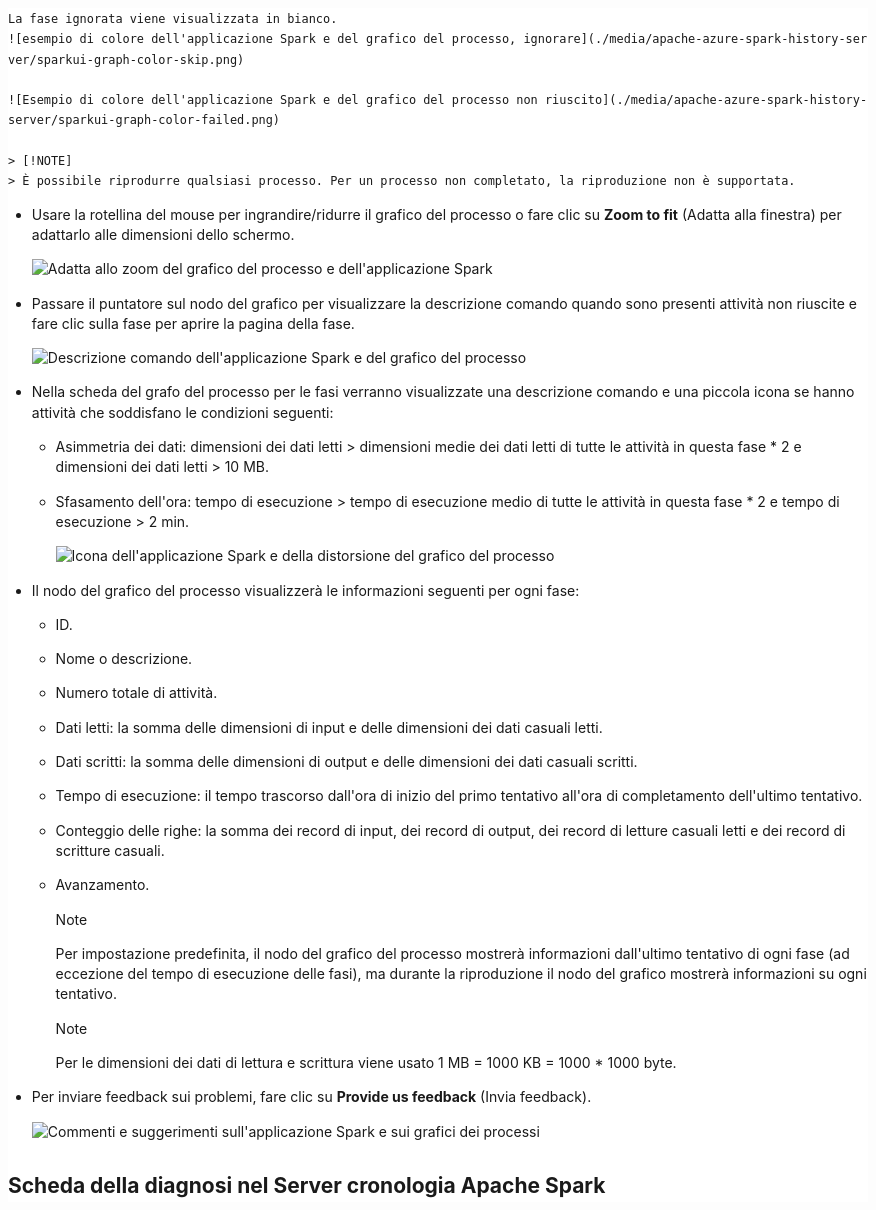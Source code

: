     La fase ignorata viene visualizzata in bianco.
    ![esempio di colore dell'applicazione Spark e del grafico del processo, ignorare](./media/apache-azure-spark-history-server/sparkui-graph-color-skip.png)

    ![Esempio di colore dell'applicazione Spark e del grafico del processo non riuscito](./media/apache-azure-spark-history-server/sparkui-graph-color-failed.png)

    > [!NOTE]  
    > È possibile riprodurre qualsiasi processo. Per un processo non completato, la riproduzione non è supportata.

+ Usare la rotellina del mouse per ingrandire/ridurre il grafico del processo o fare clic su **Zoom to fit** (Adatta alla finestra) per adattarlo alle dimensioni dello schermo.

    ![Adatta allo zoom del grafico del processo e dell'applicazione Spark](./media/apache-azure-spark-history-server/sparkui-graph-zoom2fit.png)

+ Passare il puntatore sul nodo del grafico per visualizzare la descrizione comando quando sono presenti attività non riuscite e fare clic sulla fase per aprire la pagina della fase.

    ![Descrizione comando dell'applicazione Spark e del grafico del processo](./media/apache-azure-spark-history-server/sparkui-graph-tooltip.png)

+ Nella scheda del grafo del processo per le fasi verranno visualizzate una descrizione comando e una piccola icona se hanno attività che soddisfano le condizioni seguenti:
  + Asimmetria dei dati: dimensioni dei dati letti > dimensioni medie dei dati letti di tutte le attività in questa fase * 2 e dimensioni dei dati letti > 10 MB.
  + Sfasamento dell'ora: tempo di esecuzione > tempo di esecuzione medio di tutte le attività in questa fase * 2 e tempo di esecuzione > 2 min.

    ![Icona dell'applicazione Spark e della distorsione del grafico del processo](./media/apache-azure-spark-history-server/sparkui-graph-skew-icon.png)

+ Il nodo del grafico del processo visualizzerà le informazioni seguenti per ogni fase:
  + ID.
  + Nome o descrizione.
  + Numero totale di attività.
  + Dati letti: la somma delle dimensioni di input e delle dimensioni dei dati casuali letti.
  + Dati scritti: la somma delle dimensioni di output e delle dimensioni dei dati casuali scritti.
  + Tempo di esecuzione: il tempo trascorso dall'ora di inizio del primo tentativo all'ora di completamento dell'ultimo tentativo.
  + Conteggio delle righe: la somma dei record di input, dei record di output, dei record di letture casuali letti e dei record di scritture casuali.
  + Avanzamento.

    > [!NOTE]  
    > Per impostazione predefinita, il nodo del grafico del processo mostrerà informazioni dall'ultimo tentativo di ogni fase (ad eccezione del tempo di esecuzione delle fasi), ma durante la riproduzione il nodo del grafico mostrerà informazioni su ogni tentativo.

    > [!NOTE]  
    > Per le dimensioni dei dati di lettura e scrittura viene usato 1 MB = 1000 KB = 1000 * 1000 byte.

+ Per inviare feedback sui problemi, fare clic su **Provide us feedback** (Invia feedback).

    ![Commenti e suggerimenti sull'applicazione Spark e sui grafici dei processi](./media/apache-azure-spark-history-server/sparkui-graph-feedback.png)

## <a name="diagnosis-tab-in-apache-spark-history-server"></a>Scheda della diagnosi nel Server cronologia Apache Spark
